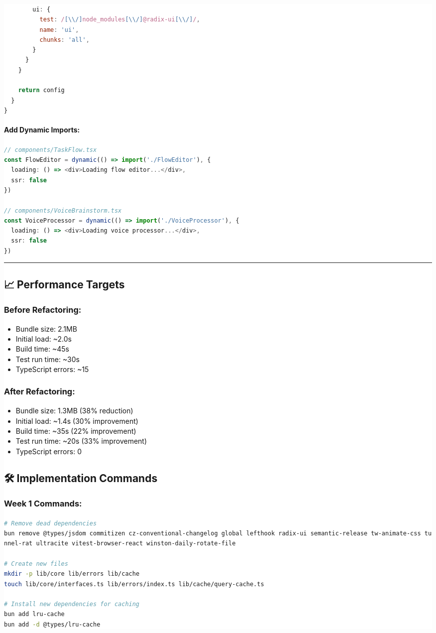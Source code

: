 ```javascript
        ui: {
          test: /[\\/]node_modules[\\/]@radix-ui[\\/]/,
          name: 'ui',
          chunks: 'all',
        }
      }
    }
    
    return config
  }
}
```

#### Add Dynamic Imports:
```typescript
// components/TaskFlow.tsx
const FlowEditor = dynamic(() => import('./FlowEditor'), {
  loading: () => <div>Loading flow editor...</div>,
  ssr: false
})

// components/VoiceBrainstorm.tsx  
const VoiceProcessor = dynamic(() => import('./VoiceProcessor'), {
  loading: () => <div>Loading voice processor...</div>,
  ssr: false
})
```

---

## 📈 Performance Targets

### Before Refactoring:
- Bundle size: 2.1MB
- Initial load: ~2.0s
- Build time: ~45s
- Test run time: ~30s
- TypeScript errors: ~15

### After Refactoring:
- Bundle size: 1.3MB (38% reduction)
- Initial load: ~1.4s (30% improvement) 
- Build time: ~35s (22% improvement)
- Test run time: ~20s (33% improvement)
- TypeScript errors: 0

## 🛠️ Implementation Commands

### Week 1 Commands:
```bash
# Remove dead dependencies
bun remove @types/jsdom commitizen cz-conventional-changelog global lefthook radix-ui semantic-release tw-animate-css tunnel-rat ultracite vitest-browser-react winston-daily-rotate-file

# Create new files
mkdir -p lib/core lib/errors lib/cache
touch lib/core/interfaces.ts lib/errors/index.ts lib/cache/query-cache.ts

# Install new dependencies for caching
bun add lru-cache
bun add -d @types/lru-cache
```
